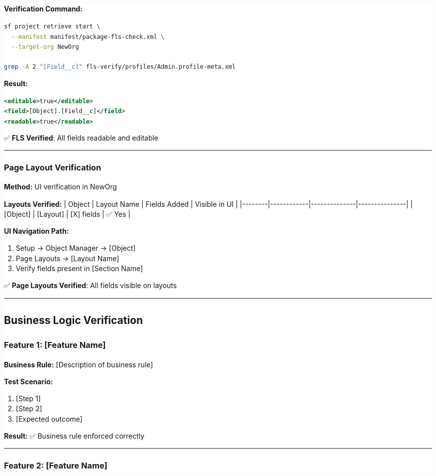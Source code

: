 **Verification Command:**
```bash
sf project retrieve start \
  --manifest manifest/package-fls-check.xml \
  --target-org NewOrg

grep -A 2 "[Field__c]" fls-verify/profiles/Admin.profile-meta.xml
```

**Result:**
```xml
<editable>true</editable>
<field>[Object].[Field__c]</field>
<readable>true</readable>
```

✅ **FLS Verified**: All fields readable and editable

---

### Page Layout Verification

**Method:** UI verification in NewOrg

**Layouts Verified:**
| Object | Layout Name | Fields Added | Visible in UI |
|--------|------------|--------------|---------------|
| [Object] | [Layout] | [X] fields | ✅ Yes |

**UI Navigation Path:**
1. Setup → Object Manager → [Object]
2. Page Layouts → [Layout Name]
3. Verify fields present in [Section Name]

✅ **Page Layouts Verified**: All fields visible on layouts

---

## Business Logic Verification

### Feature 1: [Feature Name]

**Business Rule:** [Description of business rule]

**Test Scenario:**
1. [Step 1]
2. [Step 2]
3. [Expected outcome]

**Result:** ✅ Business rule enforced correctly

---

### Feature 2: [Feature Name]

